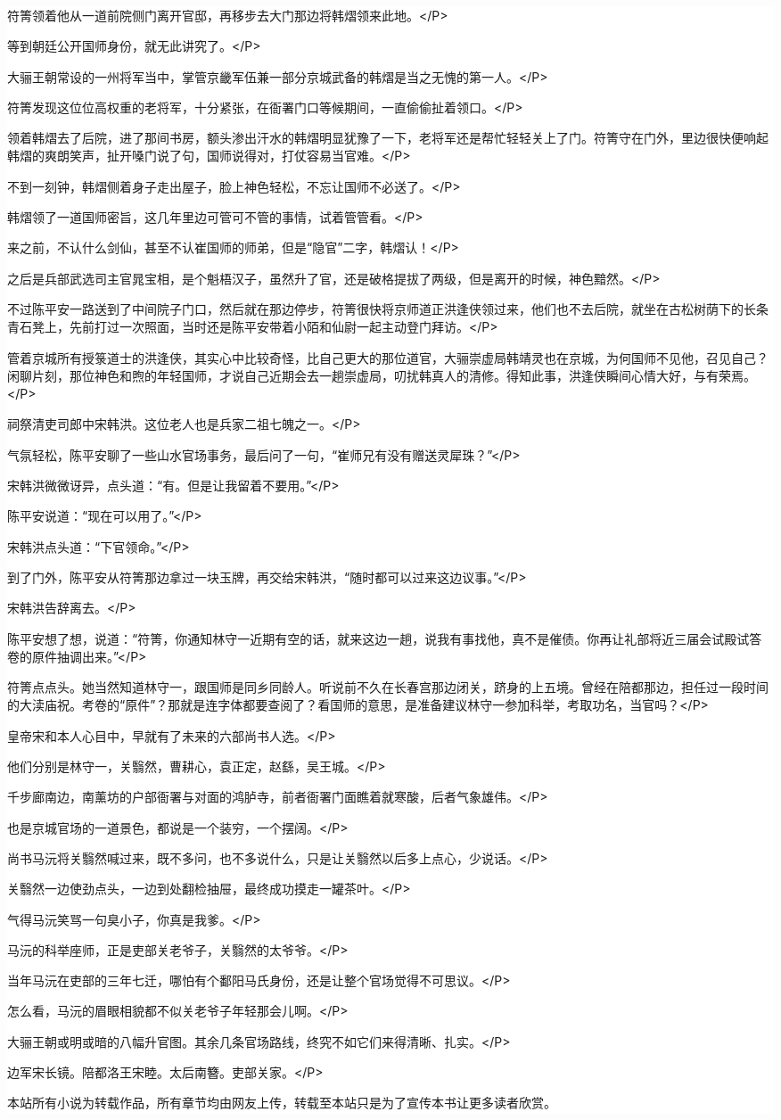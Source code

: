    符箐领着他从一道前院侧门离开官邸，再移步去大门那边将韩熠领来此地。&lt;/P&gt;

   等到朝廷公开国师身份，就无此讲究了。&lt;/P&gt;

   大骊王朝常设的一州将军当中，掌管京畿军伍兼一部分京城武备的韩熠是当之无愧的第一人。&lt;/P&gt;

   符箐发现这位位高权重的老将军，十分紧张，在衙署门口等候期间，一直偷偷扯着领口。&lt;/P&gt;

   领着韩熠去了后院，进了那间书房，额头渗出汗水的韩熠明显犹豫了一下，老将军还是帮忙轻轻关上了门。符箐守在门外，里边很快便响起韩熠的爽朗笑声，扯开嗓门说了句，国师说得对，打仗容易当官难。&lt;/P&gt;

   不到一刻钟，韩熠侧着身子走出屋子，脸上神色轻松，不忘让国师不必送了。&lt;/P&gt;

   韩熠领了一道国师密旨，这几年里边可管可不管的事情，试着管管看。&lt;/P&gt;

   来之前，不认什么剑仙，甚至不认崔国师的师弟，但是“隐官”二字，韩熠认！&lt;/P&gt;

   之后是兵部武选司主官晁宝相，是个魁梧汉子，虽然升了官，还是破格提拔了两级，但是离开的时候，神色黯然。&lt;/P&gt;

   不过陈平安一路送到了中间院子门口，然后就在那边停步，符箐很快将京师道正洪逢侠领过来，他们也不去后院，就坐在古松树荫下的长条青石凳上，先前打过一次照面，当时还是陈平安带着小陌和仙尉一起主动登门拜访。&lt;/P&gt;

   管着京城所有授箓道士的洪逢侠，其实心中比较奇怪，比自己更大的那位道官，大骊崇虚局韩靖灵也在京城，为何国师不见他，召见自己？闲聊片刻，那位神色和煦的年轻国师，才说自己近期会去一趟崇虚局，叨扰韩真人的清修。得知此事，洪逢侠瞬间心情大好，与有荣焉。&lt;/P&gt;

   祠祭清吏司郎中宋韩洪。这位老人也是兵家二祖七魄之一。&lt;/P&gt;

   气氛轻松，陈平安聊了一些山水官场事务，最后问了一句，“崔师兄有没有赠送灵犀珠？”&lt;/P&gt;

   宋韩洪微微讶异，点头道：“有。但是让我留着不要用。”&lt;/P&gt;

   陈平安说道：“现在可以用了。”&lt;/P&gt;

   宋韩洪点头道：“下官领命。”&lt;/P&gt;

   到了门外，陈平安从符箐那边拿过一块玉牌，再交给宋韩洪，“随时都可以过来这边议事。”&lt;/P&gt;

   宋韩洪告辞离去。&lt;/P&gt;

   陈平安想了想，说道：“符箐，你通知林守一近期有空的话，就来这边一趟，说我有事找他，真不是催债。你再让礼部将近三届会试殿试答卷的原件抽调出来。”&lt;/P&gt;

   符箐点点头。她当然知道林守一，跟国师是同乡同龄人。听说前不久在长春宫那边闭关，跻身的上五境。曾经在陪都那边，担任过一段时间的大渎庙祝。考卷的“原件”？那就是连字体都要查阅了？看国师的意思，是准备建议林守一参加科举，考取功名，当官吗？&lt;/P&gt;

   皇帝宋和本人心目中，早就有了未来的六部尚书人选。&lt;/P&gt;

   他们分别是林守一，关翳然，曹耕心，袁正定，赵繇，吴王城。&lt;/P&gt;

   千步廊南边，南薰坊的户部衙署与对面的鸿胪寺，前者衙署门面瞧着就寒酸，后者气象雄伟。&lt;/P&gt;

   也是京城官场的一道景色，都说是一个装穷，一个摆阔。&lt;/P&gt;

   尚书马沅将关翳然喊过来，既不多问，也不多说什么，只是让关翳然以后多上点心，少说话。&lt;/P&gt;

   关翳然一边使劲点头，一边到处翻检抽屉，最终成功摸走一罐茶叶。&lt;/P&gt;

   气得马沅笑骂一句臭小子，你真是我爹。&lt;/P&gt;

   马沅的科举座师，正是吏部关老爷子，关翳然的太爷爷。&lt;/P&gt;

   当年马沅在吏部的三年七迁，哪怕有个鄱阳马氏身份，还是让整个官场觉得不可思议。&lt;/P&gt;

   怎么看，马沅的眉眼相貌都不似关老爷子年轻那会儿啊。&lt;/P&gt;

   大骊王朝或明或暗的八幅升官图。其余几条官场路线，终究不如它们来得清晰、扎实。&lt;/P&gt;

   边军宋长镜。陪都洛王宋睦。太后南簪。吏部关家。&lt;/P&gt;

  本站所有小说为转载作品，所有章节均由网友上传，转载至本站只是为了宣传本书让更多读者欣赏。